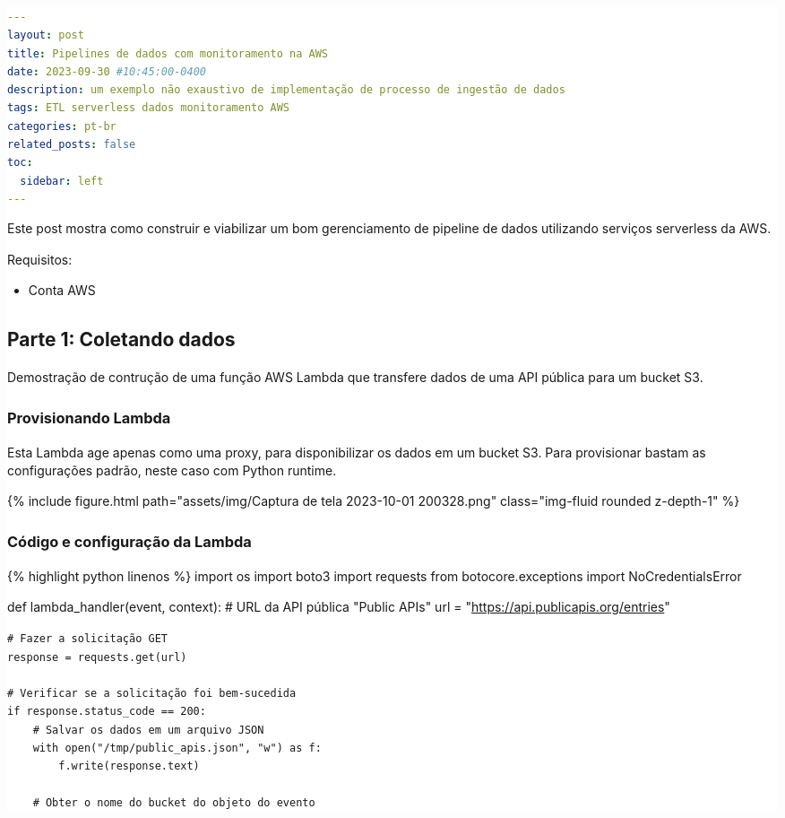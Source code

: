 ```yaml
---
layout: post
title: Pipelines de dados com monitoramento na AWS 
date: 2023-09-30 #10:45:00-0400
description: um exemplo não exaustivo de implementação de processo de ingestão de dados
tags: ETL serverless dados monitoramento AWS
categories: pt-br
related_posts: false
toc:
  sidebar: left
---
```

Este post mostra como construir e viabilizar um bom gerenciamento de pipeline de dados utilizando serviços serverless da AWS.

Requisitos:

- Conta AWS

## Parte 1: Coletando dados

Demostração de contrução de uma função AWS Lambda que transfere dados de uma API pública para um bucket S3.

### Provisionando Lambda

Esta Lambda age apenas como uma proxy, para disponibilizar os dados em um bucket S3. Para provisionar bastam as configurações padrão, neste caso com Python runtime.

<div class="row mt-3">
    <div class="col-sm mt-3 mt-md-0">
        {% include figure.html path="assets/img/Captura de tela 2023-10-01 200328.png" class="img-fluid rounded z-depth-1" %}
    </div>
</div>

### Código e configuração da Lambda

{% highlight python linenos %}
import os
import boto3
import requests
from botocore.exceptions import NoCredentialsError

def lambda_handler(event, context):
    # URL da API pública "Public APIs"
    url = "https://api.publicapis.org/entries"

    # Fazer a solicitação GET
    response = requests.get(url)

    # Verificar se a solicitação foi bem-sucedida
    if response.status_code == 200:
        # Salvar os dados em um arquivo JSON
        with open("/tmp/public_apis.json", "w") as f:
            f.write(response.text)
        
        # Obter o nome do bucket do objeto do evento